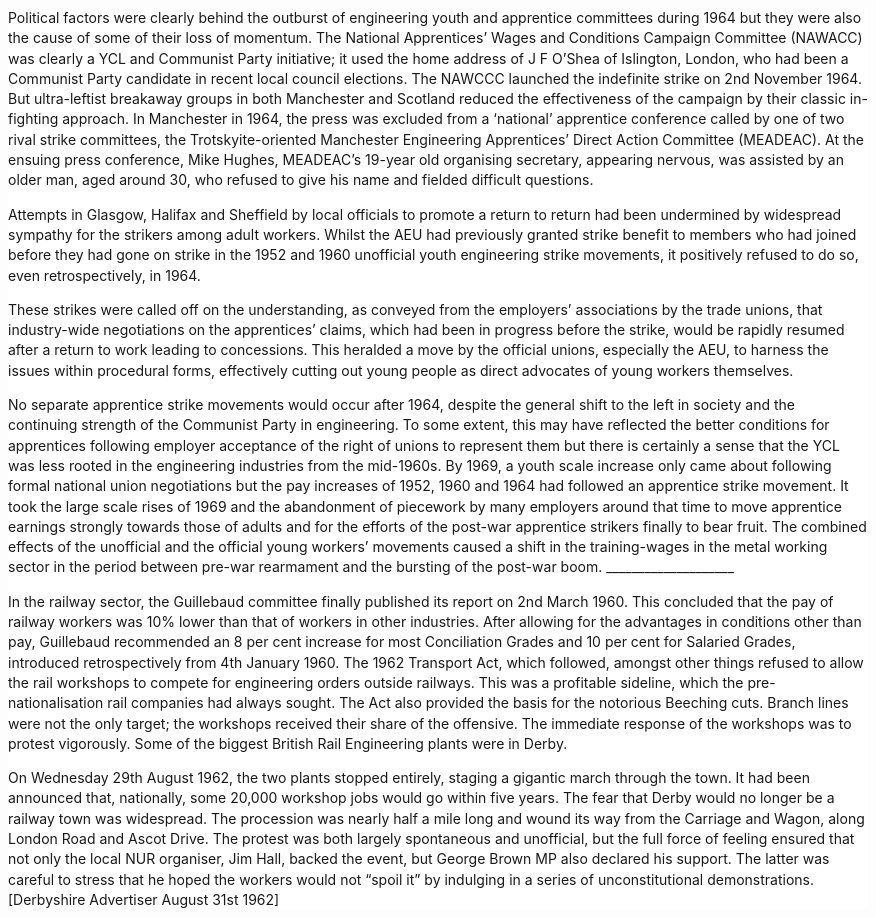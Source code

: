 Political factors were clearly behind the outburst of engineering youth and apprentice committees during 1964 but they were also the cause of some of their loss of momentum. The National Apprentices’ Wages and Conditions Campaign Committee (NAWACC) was clearly a YCL and Communist Party initiative; it used the home address of J F O’Shea of Islington, London, who had been a Communist Party candidate in recent local council elections. The NAWCCC launched the indefinite strike on 2nd November 1964. But ultra-leftist breakaway groups in both Manchester and Scotland reduced the effectiveness of the campaign by their classic in-fighting approach. In Manchester in 1964, the press was excluded from a ‘national’ apprentice conference called by one of two rival strike committees, the Trotskyite-oriented Manchester Engineering Apprentices’ Direct Action Committee (MEADEAC). At the ensuing press conference, Mike Hughes, MEADEAC’s 19-year old organising secretary, appearing nervous, was assisted by an older man, aged around 30, who refused to give his name and fielded difficult questions.

Attempts in Glasgow, Halifax and Sheffield by local officials to promote a return to return had been undermined by widespread sympathy for the strikers among adult workers. Whilst the AEU had previously granted strike benefit to members who had joined before they had gone on strike in the 1952 and 1960 unofficial youth engineering strike movements, it positively refused to do so, even retrospectively, in 1964.

These strikes were called off on the understanding, as conveyed from the employers’ associations by the trade unions, that industry-wide negotiations on the apprentices’ claims, which had been in progress before the strike, would be rapidly resumed after a return to work leading to concessions. This heralded a move by the official unions, especially the AEU, to harness the issues within procedural forms, effectively cutting out young people as direct advocates of young workers themselves.

No separate apprentice strike movements would occur after 1964, despite the general shift to the left in society and the continuing strength of the Communist Party in engineering. To some extent, this may have reflected the better conditions for apprentices following employer acceptance of the right of unions to represent them but there is certainly a sense that the YCL was less rooted in the engineering industries from the mid-1960s. By 1969, a youth scale increase only came about following formal national union negotiations but the pay increases of 1952, 1960 and 1964 had followed an apprentice strike movement. It took the large scale rises of 1969 and the abandonment of piecework by many employers around that time to move apprentice earnings strongly towards those of adults and for the efforts of the post-war apprentice strikers finally to bear fruit. The combined effects of the unofficial and the official young workers’ movements caused a shift in the training-wages in the metal working sector in the period between pre-war rearmament and the bursting of the post-war boom. \_\_\_\_\_\_\_\_\_\_\_\_\_\_\_\_\_\_\_\_

In the railway sector, the Guillebaud committee finally published its report on 2nd March 1960. This concluded that the pay of railway workers was 10% lower than that of workers in other industries. After allowing for the advantages in conditions other than pay, Guillebaud recommended an 8 per cent increase for most Conciliation Grades and 10 per cent for Salaried Grades, introduced retrospectively from 4th January 1960. The 1962 Transport Act, which followed, amongst other things refused to allow the rail workshops to compete for engineering orders outside railways. This was a profitable sideline, which the pre-nationalisation rail companies had always sought. The Act also provided the basis for the notorious Beeching cuts. Branch lines were not the only target; the workshops received their share of the offensive. The immediate response of the workshops was to protest vigorously. Some of the biggest British Rail Engineering plants were in Derby.

On Wednesday 29th August 1962, the two plants stopped entirely, staging a gigantic march through the town. It had been announced that, nationally, some 20,000 workshop jobs would go within five years. The fear that Derby would no longer be a railway town was widespread. The procession was nearly half a mile long and wound its way from the Carriage and Wagon, along London Road and Ascot Drive. The protest was both largely spontaneous and unofficial, but the full force of feeling ensured that not only the local NUR organiser, Jim Hall, backed the event, but George Brown MP also declared his support. The latter was careful to stress that he hoped the workers would not “spoil it” by indulging in a series of unconstitutional demonstrations. \[Derbyshire Advertiser August 31st 1962\]
